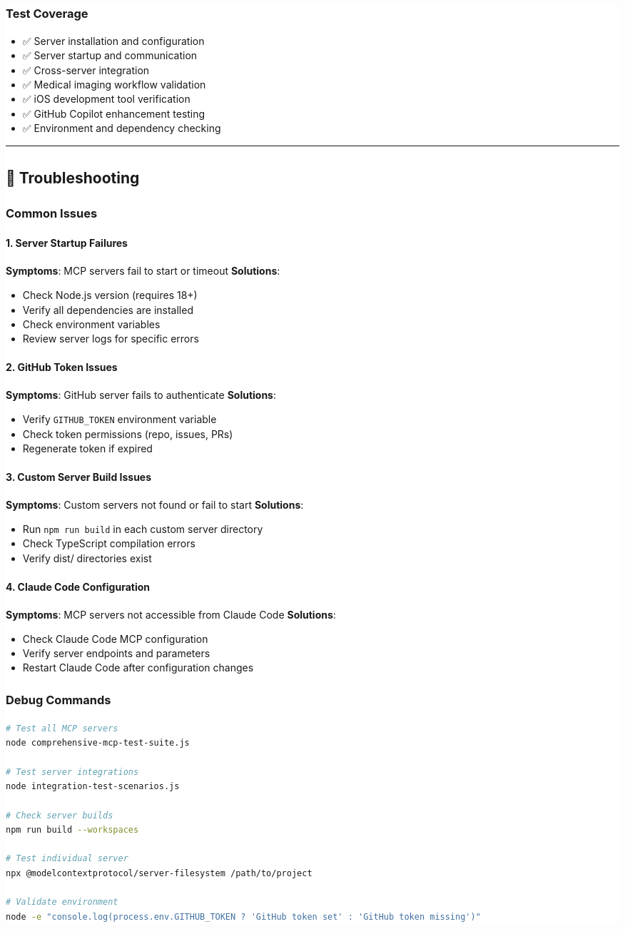 ### Test Coverage

- ✅ Server installation and configuration
- ✅ Server startup and communication
- ✅ Cross-server integration
- ✅ Medical imaging workflow validation
- ✅ iOS development tool verification
- ✅ GitHub Copilot enhancement testing
- ✅ Environment and dependency checking

---

## 🔧 Troubleshooting

### Common Issues

#### 1. Server Startup Failures
**Symptoms**: MCP servers fail to start or timeout
**Solutions**:
- Check Node.js version (requires 18+)
- Verify all dependencies are installed
- Check environment variables
- Review server logs for specific errors

#### 2. GitHub Token Issues
**Symptoms**: GitHub server fails to authenticate
**Solutions**:
- Verify `GITHUB_TOKEN` environment variable
- Check token permissions (repo, issues, PRs)
- Regenerate token if expired

#### 3. Custom Server Build Issues
**Symptoms**: Custom servers not found or fail to start
**Solutions**:
- Run `npm run build` in each custom server directory
- Check TypeScript compilation errors
- Verify dist/ directories exist

#### 4. Claude Code Configuration
**Symptoms**: MCP servers not accessible from Claude Code
**Solutions**:
- Check Claude Code MCP configuration
- Verify server endpoints and parameters
- Restart Claude Code after configuration changes

### Debug Commands

```bash
# Test all MCP servers
node comprehensive-mcp-test-suite.js

# Test server integrations
node integration-test-scenarios.js

# Check server builds
npm run build --workspaces

# Test individual server
npx @modelcontextprotocol/server-filesystem /path/to/project

# Validate environment
node -e "console.log(process.env.GITHUB_TOKEN ? 'GitHub token set' : 'GitHub token missing')"
```

